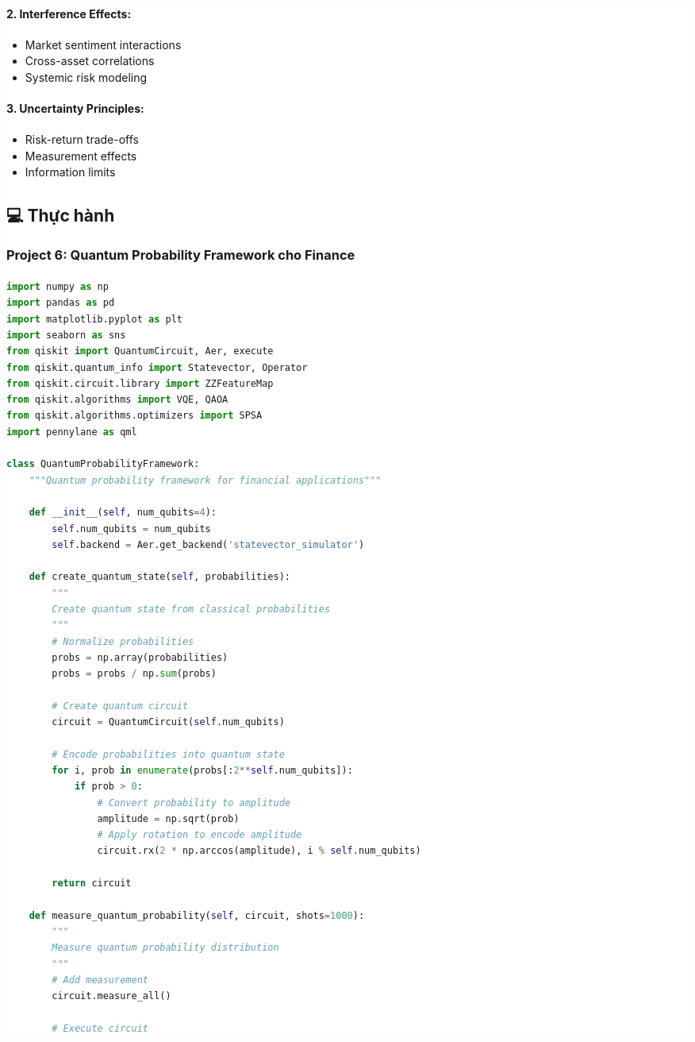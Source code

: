 #### **2. Interference Effects:**
- Market sentiment interactions
- Cross-asset correlations
- Systemic risk modeling

#### **3. Uncertainty Principles:**
- Risk-return trade-offs
- Measurement effects
- Information limits

## 💻 Thực hành

### **Project 6: Quantum Probability Framework cho Finance**

```python
import numpy as np
import pandas as pd
import matplotlib.pyplot as plt
import seaborn as sns
from qiskit import QuantumCircuit, Aer, execute
from qiskit.quantum_info import Statevector, Operator
from qiskit.circuit.library import ZZFeatureMap
from qiskit.algorithms import VQE, QAOA
from qiskit.algorithms.optimizers import SPSA
import pennylane as qml

class QuantumProbabilityFramework:
    """Quantum probability framework for financial applications"""
    
    def __init__(self, num_qubits=4):
        self.num_qubits = num_qubits
        self.backend = Aer.get_backend('statevector_simulator')
        
    def create_quantum_state(self, probabilities):
        """
        Create quantum state from classical probabilities
        """
        # Normalize probabilities
        probs = np.array(probabilities)
        probs = probs / np.sum(probs)
        
        # Create quantum circuit
        circuit = QuantumCircuit(self.num_qubits)
        
        # Encode probabilities into quantum state
        for i, prob in enumerate(probs[:2**self.num_qubits]):
            if prob > 0:
                # Convert probability to amplitude
                amplitude = np.sqrt(prob)
                # Apply rotation to encode amplitude
                circuit.rx(2 * np.arccos(amplitude), i % self.num_qubits)
        
        return circuit
    
    def measure_quantum_probability(self, circuit, shots=1000):
        """
        Measure quantum probability distribution
        """
        # Add measurement
        circuit.measure_all()
        
        # Execute circuit
```